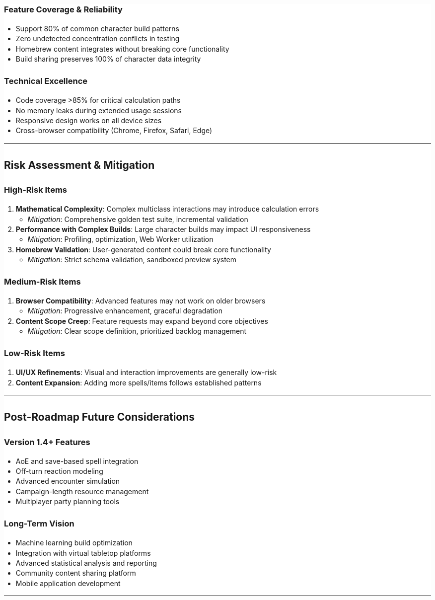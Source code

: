 ### **Feature Coverage & Reliability**
- Support 80% of common character build patterns
- Zero undetected concentration conflicts in testing
- Homebrew content integrates without breaking core functionality
- Build sharing preserves 100% of character data integrity

### **Technical Excellence**
- Code coverage >85% for critical calculation paths
- No memory leaks during extended usage sessions
- Responsive design works on all device sizes
- Cross-browser compatibility (Chrome, Firefox, Safari, Edge)

---

## Risk Assessment & Mitigation

### **High-Risk Items**
1. **Mathematical Complexity**: Complex multiclass interactions may introduce calculation errors
   - *Mitigation*: Comprehensive golden test suite, incremental validation
2. **Performance with Complex Builds**: Large character builds may impact UI responsiveness
   - *Mitigation*: Profiling, optimization, Web Worker utilization
3. **Homebrew Validation**: User-generated content could break core functionality
   - *Mitigation*: Strict schema validation, sandboxed preview system

### **Medium-Risk Items**
1. **Browser Compatibility**: Advanced features may not work on older browsers
   - *Mitigation*: Progressive enhancement, graceful degradation
2. **Content Scope Creep**: Feature requests may expand beyond core objectives
   - *Mitigation*: Clear scope definition, prioritized backlog management

### **Low-Risk Items**
1. **UI/UX Refinements**: Visual and interaction improvements are generally low-risk
2. **Content Expansion**: Adding more spells/items follows established patterns

---

## Post-Roadmap Future Considerations

### **Version 1.4+ Features**
- AoE and save-based spell integration
- Off-turn reaction modeling
- Advanced encounter simulation
- Campaign-length resource management
- Multiplayer party planning tools

### **Long-Term Vision**
- Machine learning build optimization
- Integration with virtual tabletop platforms
- Advanced statistical analysis and reporting
- Community content sharing platform
- Mobile application development

---